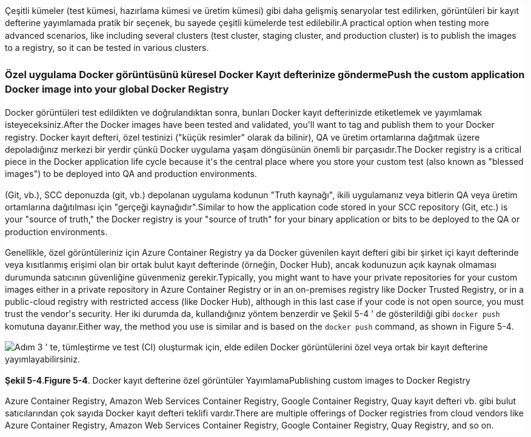 <span data-ttu-id="ceeff-174">Çeşitli kümeler (test kümesi, hazırlama kümesi ve üretim kümesi) gibi daha gelişmiş senaryolar test edilirken, görüntüleri bir kayıt defterine yayımlamada pratik bir seçenek, bu sayede çeşitli kümelerde test edilebilir.</span><span class="sxs-lookup"><span data-stu-id="ceeff-174">A practical option when testing more advanced scenarios, like including several clusters (test cluster, staging cluster, and production cluster) is to publish the images to a registry, so it can be tested in various clusters.</span></span>

### <a name="push-the-custom-application-docker-image-into-your-global-docker-registry"></a><span data-ttu-id="ceeff-175">Özel uygulama Docker görüntüsünü küresel Docker Kayıt defterinize gönderme</span><span class="sxs-lookup"><span data-stu-id="ceeff-175">Push the custom application Docker image into your global Docker Registry</span></span>

<span data-ttu-id="ceeff-176">Docker görüntüleri test edildikten ve doğrulandıktan sonra, bunları Docker kayıt defterinizde etiketlemek ve yayımlamak isteyeceksiniz.</span><span class="sxs-lookup"><span data-stu-id="ceeff-176">After the Docker images have been tested and validated, you'll want to tag and publish them to your Docker registry.</span></span> <span data-ttu-id="ceeff-177">Docker kayıt defteri, özel testinizi ("küçük resimler" olarak da bilinir), QA ve üretim ortamlarına dağıtmak üzere depoladığınız merkezi bir yerdir çünkü Docker uygulama yaşam döngüsünün önemli bir parçasıdır.</span><span class="sxs-lookup"><span data-stu-id="ceeff-177">The Docker registry is a critical piece in the Docker application life cycle because it's the central place where you store your custom test (also known as "blessed images") to be deployed into QA and production environments.</span></span>

<span data-ttu-id="ceeff-178">(Git, vb.), SCC deponuzda (git, vb.) depolanan uygulama kodunun "Truth kaynağı", ikili uygulamanız veya bitlerin QA veya üretim ortamlarına dağıtılması için "gerçeği kaynağıdır".</span><span class="sxs-lookup"><span data-stu-id="ceeff-178">Similar to how the application code stored in your SCC repository (Git, etc.) is your "source of truth," the Docker registry is your "source of truth" for your binary application or bits to be deployed to the QA or production environments.</span></span>

<span data-ttu-id="ceeff-179">Genellikle, özel görüntüleriniz için Azure Container Registry ya da Docker güvenilen kayıt defteri gibi bir şirket içi kayıt defterinde veya kısıtlanmış erişimi olan bir ortak bulut kayıt defterinde (örneğin, Docker Hub), ancak kodunuzun açık kaynak olmaması durumunda satıcının güvenliğine güvenmeniz gerekir.</span><span class="sxs-lookup"><span data-stu-id="ceeff-179">Typically, you might want to have your private repositories for your custom images either in a private repository in Azure Container Registry or in an on-premises registry like Docker Trusted Registry, or in a public-cloud registry with restricted access (like Docker Hub), although in this last case if your code is not open source, you must trust the vendor's security.</span></span> <span data-ttu-id="ceeff-180">Her iki durumda da, kullandığınız yöntem benzerdir ve Şekil 5-4 ' de gösterildiği gibi `docker push` komutuna dayanır.</span><span class="sxs-lookup"><span data-stu-id="ceeff-180">Either way, the method you use is similar and is based on the `docker push` command, as shown in Figure 5-4.</span></span>

![Adım 3 ' te, tümleştirme ve test (CI) oluşturmak için, elde edilen Docker görüntülerini özel veya ortak bir kayıt defterine yayımlayabilirsiniz.](./media/image4.png)

<span data-ttu-id="ceeff-182">**Şekil 5-4**.</span><span class="sxs-lookup"><span data-stu-id="ceeff-182">**Figure 5-4**.</span></span> <span data-ttu-id="ceeff-183">Docker kayıt defterine özel görüntüler Yayımlama</span><span class="sxs-lookup"><span data-stu-id="ceeff-183">Publishing custom images to Docker Registry</span></span>

<span data-ttu-id="ceeff-184">Azure Container Registry, Amazon Web Services Container Registry, Google Container Registry, Quay kayıt defteri vb. gibi bulut satıcılarından çok sayıda Docker kayıt defteri teklifi vardır.</span><span class="sxs-lookup"><span data-stu-id="ceeff-184">There are multiple offerings of Docker registries from cloud vendors like Azure Container Registry, Amazon Web Services Container Registry, Google Container Registry, Quay Registry, and so on.</span></span>
